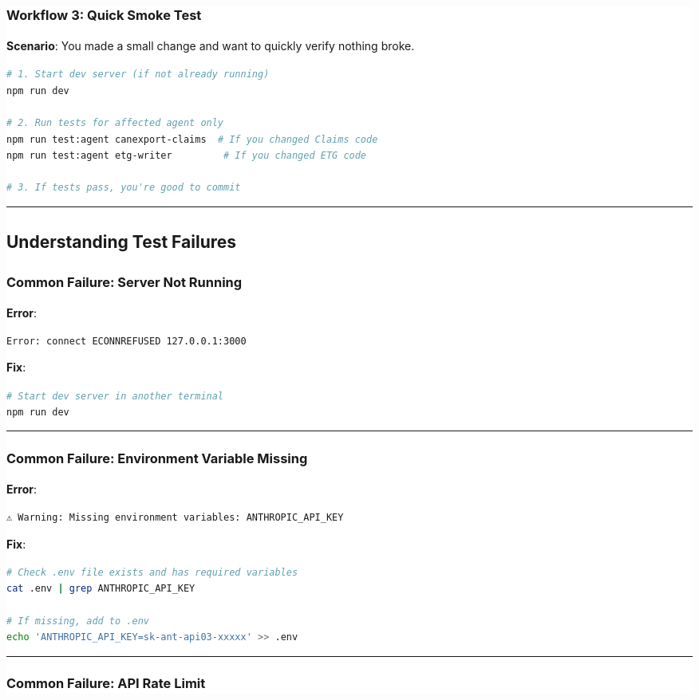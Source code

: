 
### Workflow 3: Quick Smoke Test

**Scenario**: You made a small change and want to quickly verify nothing broke.

```bash
# 1. Start dev server (if not already running)
npm run dev

# 2. Run tests for affected agent only
npm run test:agent canexport-claims  # If you changed Claims code
npm run test:agent etg-writer         # If you changed ETG code

# 3. If tests pass, you're good to commit
```

---

## Understanding Test Failures

### Common Failure: Server Not Running

**Error**:
```
Error: connect ECONNREFUSED 127.0.0.1:3000
```

**Fix**:
```bash
# Start dev server in another terminal
npm run dev
```

---

### Common Failure: Environment Variable Missing

**Error**:
```
⚠️ Warning: Missing environment variables: ANTHROPIC_API_KEY
```

**Fix**:
```bash
# Check .env file exists and has required variables
cat .env | grep ANTHROPIC_API_KEY

# If missing, add to .env
echo 'ANTHROPIC_API_KEY=sk-ant-api03-xxxxx' >> .env
```

---

### Common Failure: API Rate Limit
